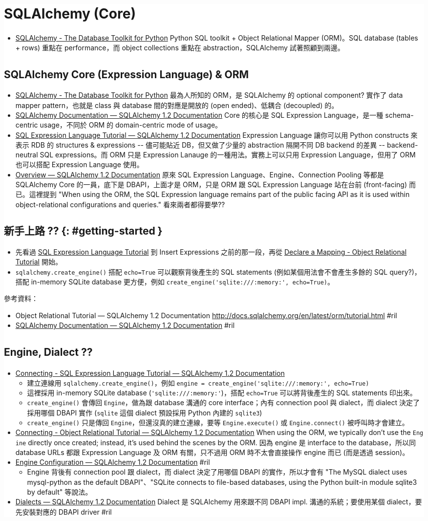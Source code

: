 # SQLAlchemy (Core)

  - [SQLAlchemy \- The Database Toolkit for Python](https://www.sqlalchemy.org/) Python SQL toolkit + Object Relational Mapper (ORM)。SQL database (tables + rows) 重點在 performance，而 object collections 重點在 abstraction，SQLAlchemy 試著照顧到兩邊。

## SQLAlchemy Core (Expression Language) & ORM

  - [SQLAlchemy \- The Database Toolkit for Python](https://www.sqlalchemy.org/) 最為人所知的 ORM，是 SQLAlchemy 的 optional component? 實作了 data mapper pattern，也就是 class 與 database 間的對應是開放的 (open ended)、低耦合 (decoupled) 的。
  - [SQLAlchemy Documentation — SQLAlchemy 1\.2 Documentation](http://docs.sqlalchemy.org/en/latest/) Core 的核心是 SQL Expression Language，是一種 schema-centric usage，不同於 ORM 的 domain-centric mode of usage。
  - [SQL Expression Language Tutorial — SQLAlchemy 1\.2 Documentation](http://docs.sqlalchemy.org/en/latest/core/tutorial.html) Expression Language 讓你可以用 Python constructs 來表示 RDB 的 structures & expressions -- 儘可能貼近 DB，但又做了少量的 abstraction 隔開不同 DB backend 的差異 -- backend-neutral SQL expressions。而 ORM 只是 Expression Lanauge 的一種用法。實務上可以只用 Expression Language，但用了 ORM 也可以搭配 Expression Language 使用。
  - [Overview — SQLAlchemy 1\.2 Documentation](http://docs.sqlalchemy.org/en/latest/intro.html) 原來 SQL Expression Language、Engine、Connection Pooling 等都是 SQLAlchemy Core 的一員，底下是 DBAPI，上面才是 ORM，只是 ORM 跟 SQL Expression Language 站在台前 (front-facing) 而已。這裡提到 "When using the ORM, the SQL Expression language remains part of the public facing API as it is used within object-relational configurations and queries." 看來兩者都得要學??

## 新手上路 ?? {: #getting-started }

  - 先看過 [SQL Expression Language Tutorial](http://docs.sqlalchemy.org/en/latest/core/tutorial.html) 到 Insert Expressions 之前的那一段，再從 [Declare a Mapping - Object Relational Tutorial](http://docs.sqlalchemy.org/en/latest/orm/tutorial.html#declare-a-mapping) 開始。
  - `sqlalchemy.create_engine()` 搭配 `echo=True` 可以觀察背後產生的 SQL statements (例如某個用法會不會產生多餘的 SQL query?)，搭配 in-memory SQLite database 更方便，例如 `create_engine('sqlite:///:memory:', echo=True)`。

參考資料：

  - Object Relational Tutorial — SQLAlchemy 1.2 Documentation http://docs.sqlalchemy.org/en/latest/orm/tutorial.html #ril
  - [SQLAlchemy Documentation — SQLAlchemy 1\.2 Documentation](http://docs.sqlalchemy.org/en/latest/) #ril

## Engine, Dialect ??

  - [Connecting - SQL Expression Language Tutorial — SQLAlchemy 1\.2 Documentation](https://docs.sqlalchemy.org/en/latest/core/tutorial.html#connecting)
      - 建立連線用 `sqlalchemy.create_engine()`，例如 `engine = create_engine('sqlite:///:memory:', echo=True)`
      - 這裡採用 in-memory SQLite database (`'sqlite:///:memory:'`)，搭配 `echo=True` 可以將背後產生的 SQL statements 印出來。
      - `create_engine()` 會傳回 `Engine`，做為跟 database 溝通的 core interface；內有 connection pool 與 dialect，而 dialect 決定了採用哪個 DBAPI 實作 (`sqlite` 這個 dialect 預設採用 Python 內建的 `sqlite3`)
      - `create_engine()` 只是傳回 `Engine`，但還沒真的建立連線，要等 `Engine.execute()` 或 `Engine.connect()` 被呼叫時才會建立。
  - [Connecting - Object Relational Tutorial — SQLAlchemy 1\.2 Documentation](http://docs.sqlalchemy.org/en/latest/orm/tutorial.html#connecting) When using the ORM, we typically don’t use the `Engine` directly once created; instead, it’s used behind the scenes by the ORM. 因為 engine 是 interface to the database，所以同 database URLs 都跟 Expression Language 及 ORM 有關，只不過用 ORM 時不太會直接操作 engine 而已 (而是透過 session)。
  - [Engine Configuration — SQLAlchemy 1\.2 Documentation](http://docs.sqlalchemy.org/en/latest/core/engines.html) #ril
      - Engine 背後有 connection pool 跟 dialect，而 dialect 決定了用哪個 DBAPI 的實作，所以才會有 "The MySQL dialect uses mysql-python as the default DBAPI"、"SQLite connects to file-based databases, using the Python built-in module sqlite3 by default" 等說法。
  - [Dialects — SQLAlchemy 1\.2 Documentation](https://docs.sqlalchemy.org/en/latest/dialects/) Dialect 是 SQLAlchemy 用來跟不同 DBAPI impl. 溝通的系統；要使用某個 dialect，要先安裝對應的 DBAPI driver #ril
